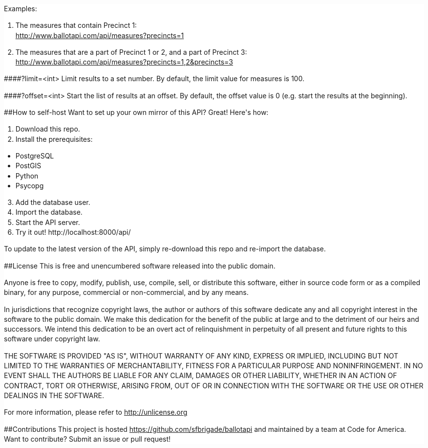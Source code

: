 Examples:

1. The measures that contain Precinct 1:<br/>
http://www.ballotapi.com/api/measures?precincts=1

2. The measures that are a part of Precinct 1 or 2, and a part of Precinct 3:<br/>
http://www.ballotapi.com/api/measures?precincts=1,2&precincts=3

####?limit=&lt;int&gt;
Limit results to a set number. By default, the limit value for measures is 100.

####?offset=&lt;int&gt;
Start the list of results at an offset. By default, the offset value is 0 (e.g.
start the results at the beginning).

##<span id="how-to-self-host">How to self-host</span>
Want to set up your own mirror of this API? Great! Here's how:

1. Download this repo.
2. Install the prerequisites:
  * PostgreSQL
  * PostGIS
  * Python
  * Psycopg
3. Add the database user.
4. Import the database.
5. Start the API server.
6. Try it out! http://localhost:8000/api/

To update to the latest version of the API, simply re-download this repo and
re-import the database.

##<span id="license">License</span>
This is free and unencumbered software released into the public domain.

Anyone is free to copy, modify, publish, use, compile, sell, or distribute this
software, either in source code form or as a compiled binary, for any purpose,
commercial or non-commercial, and by any means.

In jurisdictions that recognize copyright laws, the author or authors of this
software dedicate any and all copyright interest in the software to the public
domain. We make this dedication for the benefit of the public at large and to
the detriment of our heirs and successors. We intend this dedication to be an
overt act of relinquishment in perpetuity of all present and future rights to
this software under copyright law.

THE SOFTWARE IS PROVIDED "AS IS", WITHOUT WARRANTY OF ANY KIND, EXPRESS OR
IMPLIED, INCLUDING BUT NOT LIMITED TO THE WARRANTIES OF MERCHANTABILITY, FITNESS
FOR A PARTICULAR PURPOSE AND NONINFRINGEMENT. IN NO EVENT SHALL THE AUTHORS BE
LIABLE FOR ANY CLAIM, DAMAGES OR OTHER LIABILITY, WHETHER IN AN ACTION OF
CONTRACT, TORT OR OTHERWISE, ARISING FROM, OUT OF OR IN CONNECTION WITH THE
SOFTWARE OR THE USE OR OTHER DEALINGS IN THE SOFTWARE.

For more information, please refer to http://unlicense.org


##<span id="contributions">Contributions</span>
This project is hosted https://github.com/sfbrigade/ballotapi and maintained by
a team at Code for America. Want to contribute? Submit an issue or pull request!

